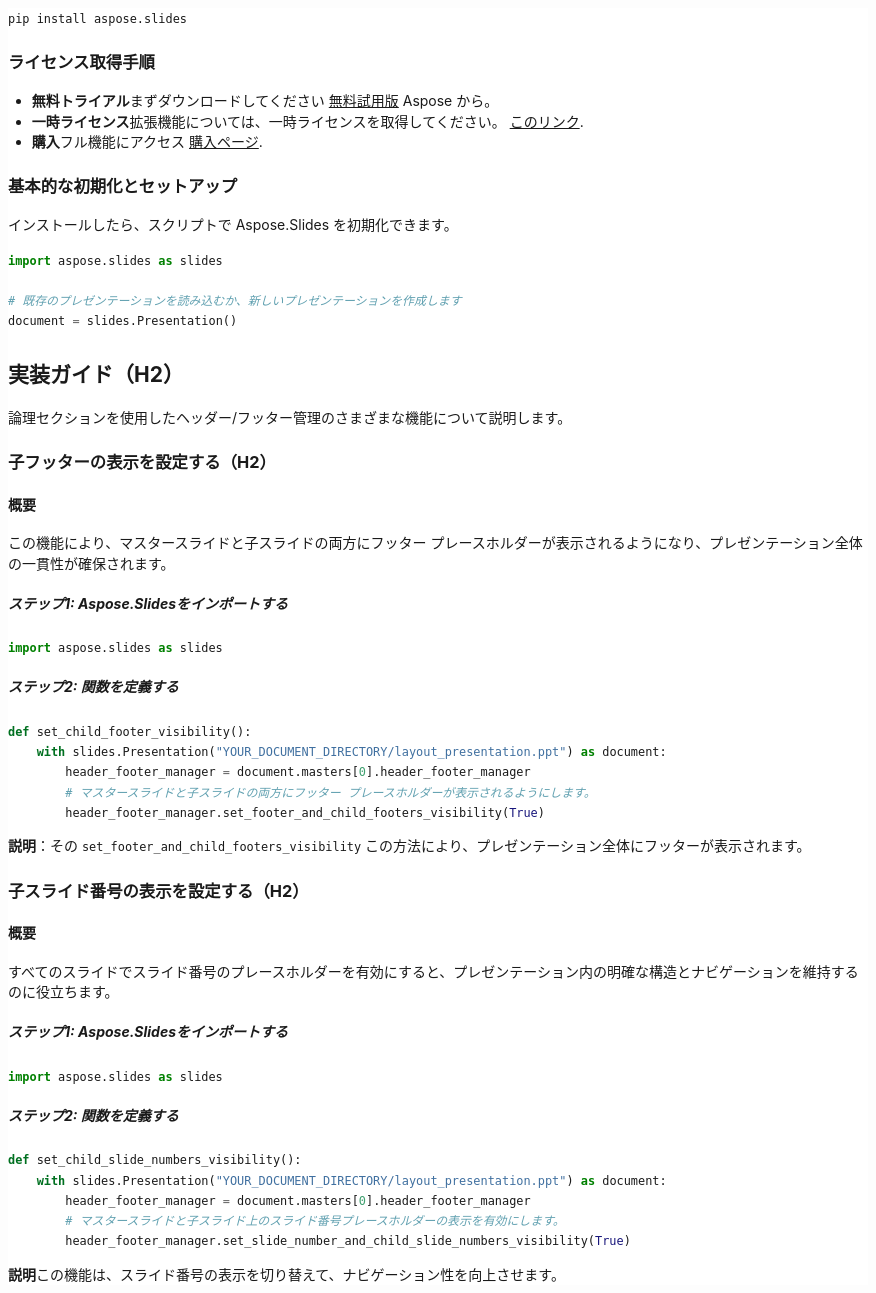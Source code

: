```bash
pip install aspose.slides
```

### ライセンス取得手順
- **無料トライアル**まずダウンロードしてください [無料試用版](https://releases.aspose.com/slides/python-net/) Aspose から。
- **一時ライセンス**拡張機能については、一時ライセンスを取得してください。 [このリンク](https://purchase。aspose.com/temporary-license/).
- **購入**フル機能にアクセス [購入ページ](https://purchase。aspose.com/buy).

### 基本的な初期化とセットアップ
インストールしたら、スクリプトで Aspose.Slides を初期化できます。

```python
import aspose.slides as slides

# 既存のプレゼンテーションを読み込むか、新しいプレゼンテーションを作成します
document = slides.Presentation()
```

## 実装ガイド（H2）
論理セクションを使用したヘッダー/フッター管理のさまざまな機能について説明します。

### 子フッターの表示を設定する（H2）
#### 概要
この機能により、マスタースライドと子スライドの両方にフッター プレースホルダーが表示されるようになり、プレゼンテーション全体の一貫性が確保されます。

##### ステップ1: Aspose.Slidesをインポートする
```python
import aspose.slides as slides
```

##### ステップ2: 関数を定義する
```python
def set_child_footer_visibility():
    with slides.Presentation("YOUR_DOCUMENT_DIRECTORY/layout_presentation.ppt") as document:
        header_footer_manager = document.masters[0].header_footer_manager
        # マスタースライドと子スライドの両方にフッター プレースホルダーが表示されるようにします。
        header_footer_manager.set_footer_and_child_footers_visibility(True)
```
**説明**：その `set_footer_and_child_footers_visibility` この方法により、プレゼンテーション全体にフッターが表示されます。

### 子スライド番号の表示を設定する（H2）
#### 概要
すべてのスライドでスライド番号のプレースホルダーを有効にすると、プレゼンテーション内の明確な構造とナビゲーションを維持するのに役立ちます。

##### ステップ1: Aspose.Slidesをインポートする
```python
import aspose.slides as slides
```

##### ステップ2: 関数を定義する
```python
def set_child_slide_numbers_visibility():
    with slides.Presentation("YOUR_DOCUMENT_DIRECTORY/layout_presentation.ppt") as document:
        header_footer_manager = document.masters[0].header_footer_manager
        # マスタースライドと子スライド上のスライド番号プレースホルダーの表示を有効にします。
        header_footer_manager.set_slide_number_and_child_slide_numbers_visibility(True)
```
**説明**この機能は、スライド番号の表示を切り替えて、ナビゲーション性を向上させます。
